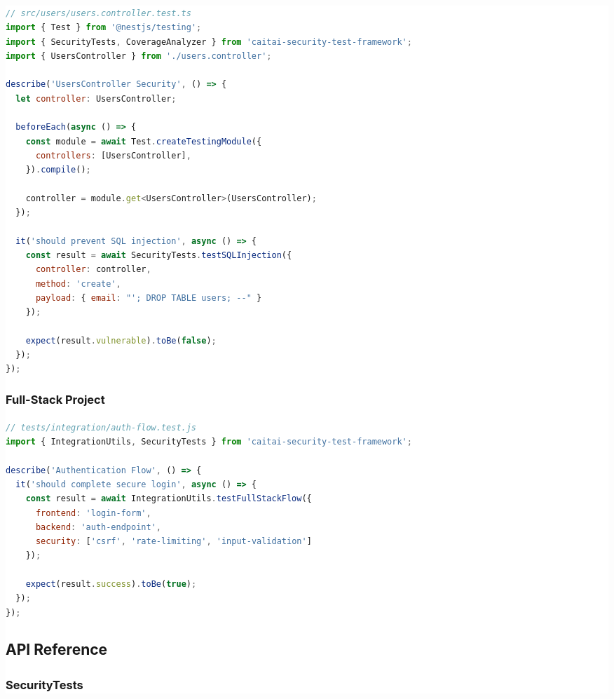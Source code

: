 ```javascript
// src/users/users.controller.test.ts
import { Test } from '@nestjs/testing';
import { SecurityTests, CoverageAnalyzer } from 'caitai-security-test-framework';
import { UsersController } from './users.controller';

describe('UsersController Security', () => {
  let controller: UsersController;

  beforeEach(async () => {
    const module = await Test.createTestingModule({
      controllers: [UsersController],
    }).compile();

    controller = module.get<UsersController>(UsersController);
  });

  it('should prevent SQL injection', async () => {
    const result = await SecurityTests.testSQLInjection({
      controller: controller,
      method: 'create',
      payload: { email: "'; DROP TABLE users; --" }
    });
    
    expect(result.vulnerable).toBe(false);
  });
});
```

### Full-Stack Project

```javascript
// tests/integration/auth-flow.test.js
import { IntegrationUtils, SecurityTests } from 'caitai-security-test-framework';

describe('Authentication Flow', () => {
  it('should complete secure login', async () => {
    const result = await IntegrationUtils.testFullStackFlow({
      frontend: 'login-form',
      backend: 'auth-endpoint',
      security: ['csrf', 'rate-limiting', 'input-validation']
    });
    
    expect(result.success).toBe(true);
  });
});
```

## API Reference

### SecurityTests

